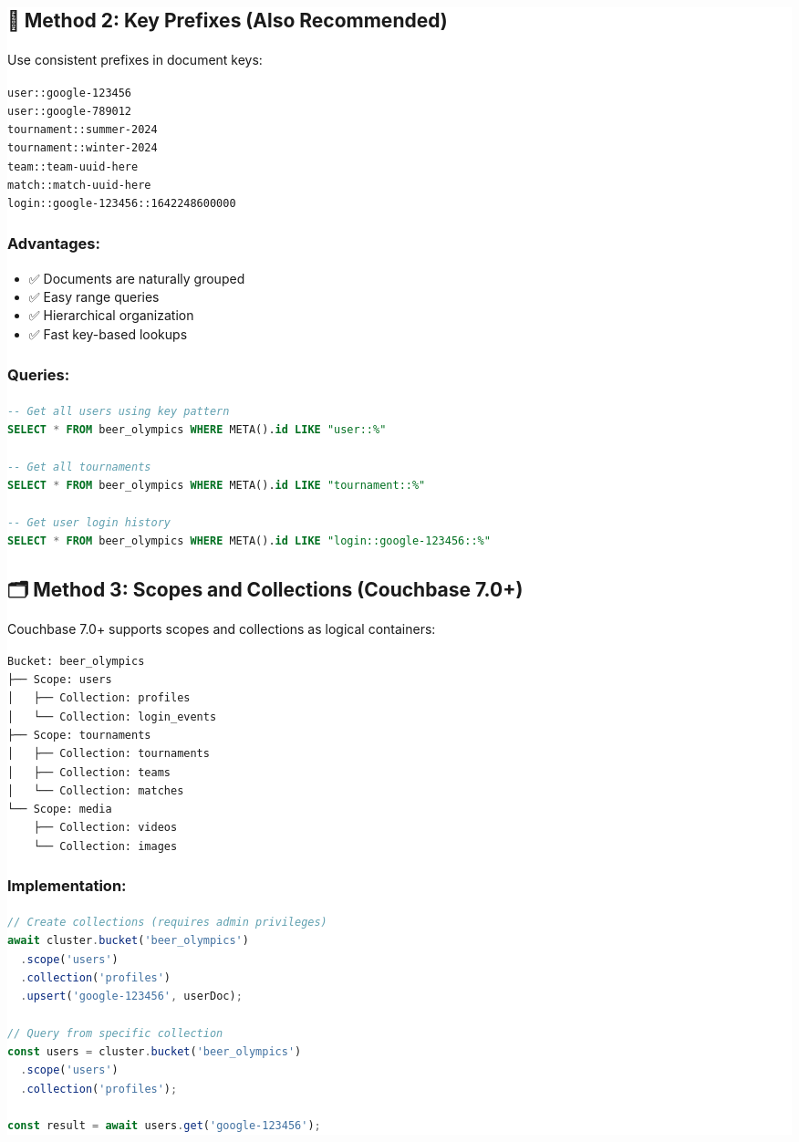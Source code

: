 ## 🔑 **Method 2: Key Prefixes (Also Recommended)**

Use consistent prefixes in document keys:

```
user::google-123456
user::google-789012
tournament::summer-2024
tournament::winter-2024
team::team-uuid-here
match::match-uuid-here
login::google-123456::1642248600000
```

### Advantages:
- ✅ Documents are naturally grouped
- ✅ Easy range queries
- ✅ Hierarchical organization
- ✅ Fast key-based lookups

### Queries:
```sql
-- Get all users using key pattern
SELECT * FROM beer_olympics WHERE META().id LIKE "user::%"

-- Get all tournaments
SELECT * FROM beer_olympics WHERE META().id LIKE "tournament::%"

-- Get user login history
SELECT * FROM beer_olympics WHERE META().id LIKE "login::google-123456::%"
```

## 🗂️ **Method 3: Scopes and Collections (Couchbase 7.0+)**

Couchbase 7.0+ supports scopes and collections as logical containers:

```
Bucket: beer_olympics
├── Scope: users
│   ├── Collection: profiles
│   └── Collection: login_events
├── Scope: tournaments  
│   ├── Collection: tournaments
│   ├── Collection: teams
│   └── Collection: matches
└── Scope: media
    ├── Collection: videos
    └── Collection: images
```

### Implementation:
```javascript
// Create collections (requires admin privileges)
await cluster.bucket('beer_olympics')
  .scope('users')
  .collection('profiles')
  .upsert('google-123456', userDoc);

// Query from specific collection
const users = cluster.bucket('beer_olympics')
  .scope('users')  
  .collection('profiles');

const result = await users.get('google-123456');
```